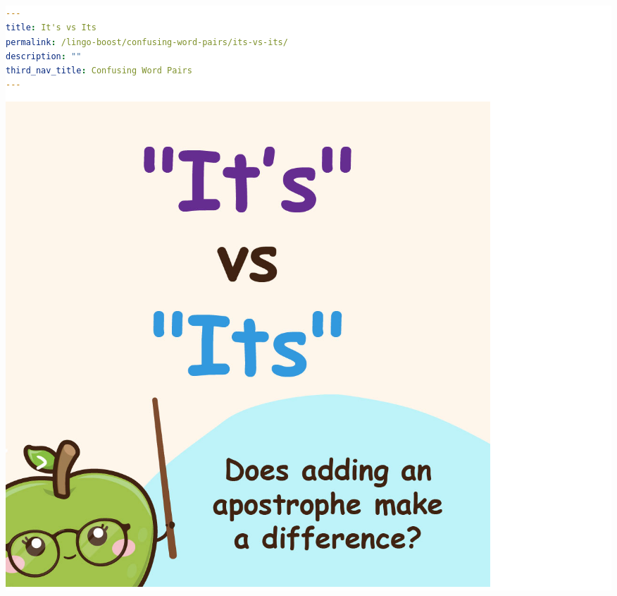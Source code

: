```yaml
---
title: It's vs Its
permalink: /lingo-boost/confusing-word-pairs/its-vs-its/
description: ""
third_nav_title: Confusing Word Pairs
---
```

<img src="/images/Comics/Lingo%20Boost/Confusing%20Word%20Pairs/ellb_its_01.jpg" style="width:80%">
<br>